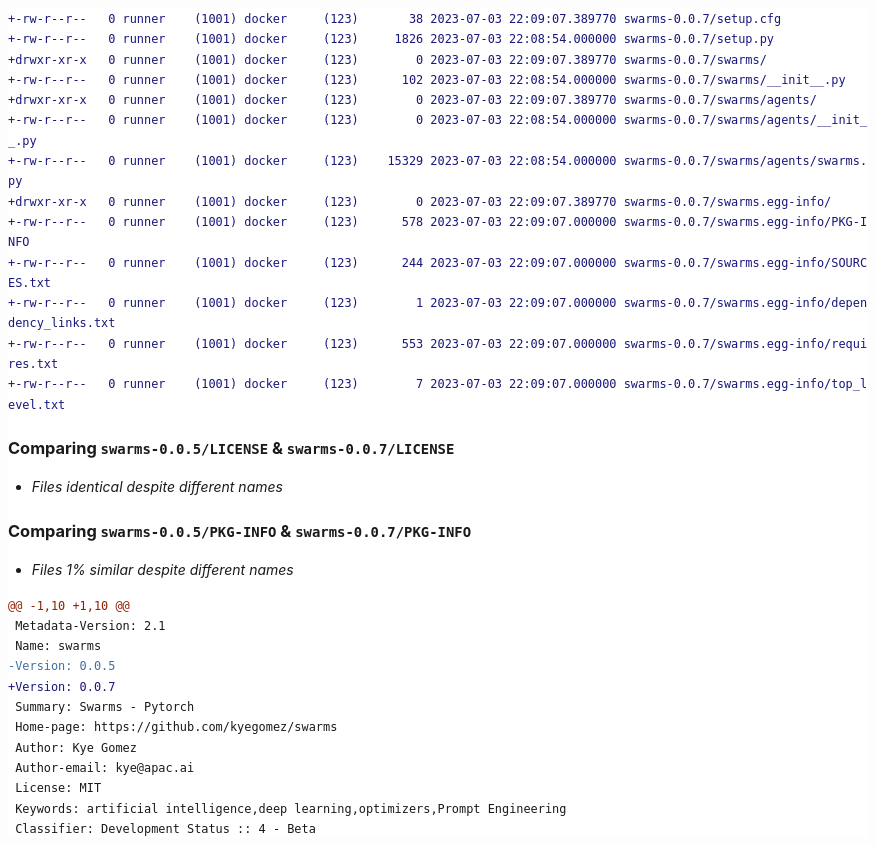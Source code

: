 ```diff
+-rw-r--r--   0 runner    (1001) docker     (123)       38 2023-07-03 22:09:07.389770 swarms-0.0.7/setup.cfg
+-rw-r--r--   0 runner    (1001) docker     (123)     1826 2023-07-03 22:08:54.000000 swarms-0.0.7/setup.py
+drwxr-xr-x   0 runner    (1001) docker     (123)        0 2023-07-03 22:09:07.389770 swarms-0.0.7/swarms/
+-rw-r--r--   0 runner    (1001) docker     (123)      102 2023-07-03 22:08:54.000000 swarms-0.0.7/swarms/__init__.py
+drwxr-xr-x   0 runner    (1001) docker     (123)        0 2023-07-03 22:09:07.389770 swarms-0.0.7/swarms/agents/
+-rw-r--r--   0 runner    (1001) docker     (123)        0 2023-07-03 22:08:54.000000 swarms-0.0.7/swarms/agents/__init__.py
+-rw-r--r--   0 runner    (1001) docker     (123)    15329 2023-07-03 22:08:54.000000 swarms-0.0.7/swarms/agents/swarms.py
+drwxr-xr-x   0 runner    (1001) docker     (123)        0 2023-07-03 22:09:07.389770 swarms-0.0.7/swarms.egg-info/
+-rw-r--r--   0 runner    (1001) docker     (123)      578 2023-07-03 22:09:07.000000 swarms-0.0.7/swarms.egg-info/PKG-INFO
+-rw-r--r--   0 runner    (1001) docker     (123)      244 2023-07-03 22:09:07.000000 swarms-0.0.7/swarms.egg-info/SOURCES.txt
+-rw-r--r--   0 runner    (1001) docker     (123)        1 2023-07-03 22:09:07.000000 swarms-0.0.7/swarms.egg-info/dependency_links.txt
+-rw-r--r--   0 runner    (1001) docker     (123)      553 2023-07-03 22:09:07.000000 swarms-0.0.7/swarms.egg-info/requires.txt
+-rw-r--r--   0 runner    (1001) docker     (123)        7 2023-07-03 22:09:07.000000 swarms-0.0.7/swarms.egg-info/top_level.txt
```

### Comparing `swarms-0.0.5/LICENSE` & `swarms-0.0.7/LICENSE`

 * *Files identical despite different names*

### Comparing `swarms-0.0.5/PKG-INFO` & `swarms-0.0.7/PKG-INFO`

 * *Files 1% similar despite different names*

```diff
@@ -1,10 +1,10 @@
 Metadata-Version: 2.1
 Name: swarms
-Version: 0.0.5
+Version: 0.0.7
 Summary: Swarms - Pytorch
 Home-page: https://github.com/kyegomez/swarms
 Author: Kye Gomez
 Author-email: kye@apac.ai
 License: MIT
 Keywords: artificial intelligence,deep learning,optimizers,Prompt Engineering
 Classifier: Development Status :: 4 - Beta
```
